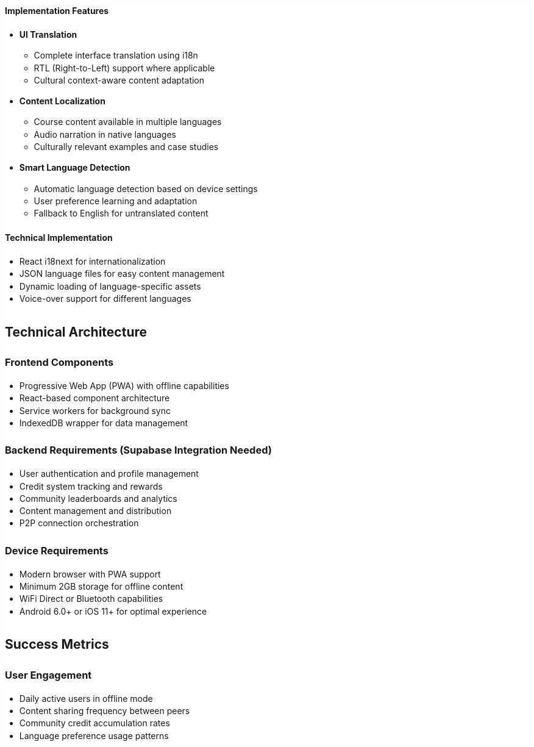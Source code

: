 #### Implementation Features
- **UI Translation**
  - Complete interface translation using i18n
  - RTL (Right-to-Left) support where applicable
  - Cultural context-aware content adaptation

- **Content Localization**
  - Course content available in multiple languages
  - Audio narration in native languages
  - Culturally relevant examples and case studies

- **Smart Language Detection**
  - Automatic language detection based on device settings
  - User preference learning and adaptation
  - Fallback to English for untranslated content

#### Technical Implementation
- React i18next for internationalization
- JSON language files for easy content management
- Dynamic loading of language-specific assets
- Voice-over support for different languages

## Technical Architecture

### Frontend Components
- Progressive Web App (PWA) with offline capabilities
- React-based component architecture
- Service workers for background sync
- IndexedDB wrapper for data management

### Backend Requirements (Supabase Integration Needed)
- User authentication and profile management
- Credit system tracking and rewards
- Community leaderboards and analytics
- Content management and distribution
- P2P connection orchestration

### Device Requirements
- Modern browser with PWA support
- Minimum 2GB storage for offline content
- WiFi Direct or Bluetooth capabilities
- Android 6.0+ or iOS 11+ for optimal experience

## Success Metrics

### User Engagement
- Daily active users in offline mode
- Content sharing frequency between peers
- Community credit accumulation rates
- Language preference usage patterns
